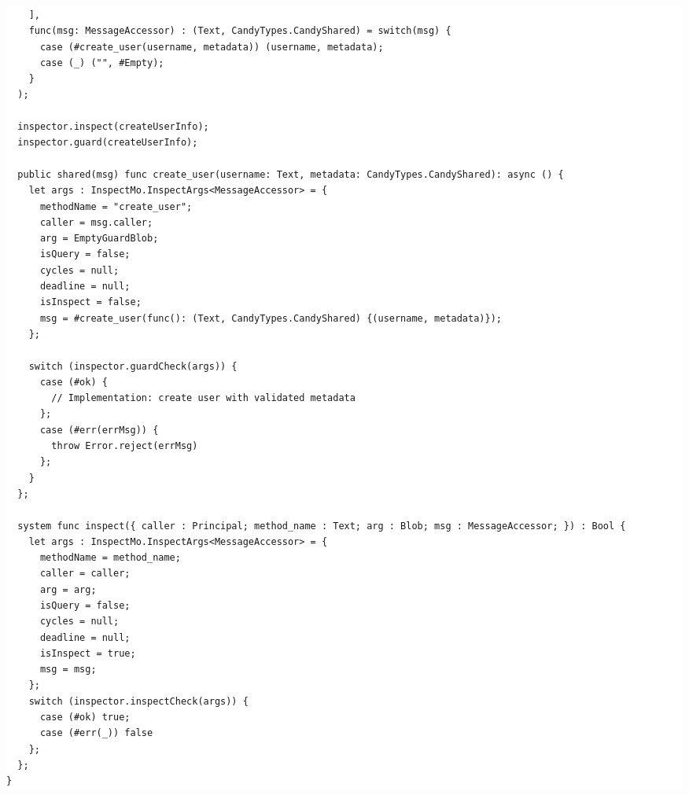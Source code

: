 ```motoko
    ],
    func(msg: MessageAccessor) : (Text, CandyTypes.CandyShared) = switch(msg) {
      case (#create_user(username, metadata)) (username, metadata);
      case (_) ("", #Empty);
    }
  );
  
  inspector.inspect(createUserInfo);
  inspector.guard(createUserInfo);

  public shared(msg) func create_user(username: Text, metadata: CandyTypes.CandyShared): async () {
    let args : InspectMo.InspectArgs<MessageAccessor> = {
      methodName = "create_user";
      caller = msg.caller;
      arg = EmptyGuardBlob;
      isQuery = false;
      cycles = null;
      deadline = null;
      isInspect = false;
      msg = #create_user(func(): (Text, CandyTypes.CandyShared) {(username, metadata)});
    };

    switch (inspector.guardCheck(args)) {
      case (#ok) { 
        // Implementation: create user with validated metadata
      };
      case (#err(errMsg)) { 
        throw Error.reject(errMsg) 
      };
    }
  };

  system func inspect({ caller : Principal; method_name : Text; arg : Blob; msg : MessageAccessor; }) : Bool {
    let args : InspectMo.InspectArgs<MessageAccessor> = {
      methodName = method_name;
      caller = caller;
      arg = arg;
      isQuery = false;
      cycles = null;
      deadline = null;
      isInspect = true;
      msg = msg;
    };
    switch (inspector.inspectCheck(args)) { 
      case (#ok) true; 
      case (#err(_)) false 
    };
  };
}
```
